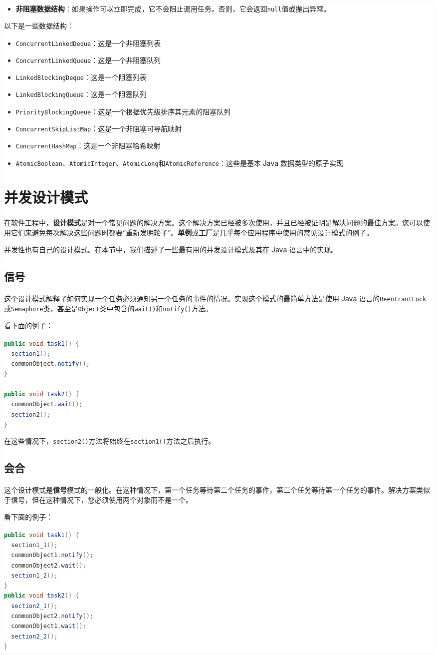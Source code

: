 +   **非阻塞数据结构**：如果操作可以立即完成，它不会阻止调用任务。否则，它会返回`null`值或抛出异常。

以下是一些数据结构：

+   `ConcurrentLinkedDeque`：这是一个非阻塞列表

+   `ConcurrentLinkedQueue`：这是一个非阻塞队列

+   `LinkedBlockingDeque`：这是一个阻塞列表

+   `LinkedBlockingQueue`：这是一个阻塞队列

+   `PriorityBlockingQueue`：这是一个根据优先级排序其元素的阻塞队列

+   `ConcurrentSkipListMap`：这是一个非阻塞可导航映射

+   `ConcurrentHashMap`：这是一个非阻塞哈希映射

+   `AtomicBoolean`、`AtomicInteger`、`AtomicLong`和`AtomicReference`：这些是基本 Java 数据类型的原子实现

# 并发设计模式

在软件工程中，**设计模式**是对一个常见问题的解决方案。这个解决方案已经被多次使用，并且已经被证明是解决问题的最佳方案。您可以使用它们来避免每次解决这些问题时都要“重新发明轮子”。**单例**或**工厂**是几乎每个应用程序中使用的常见设计模式的例子。

并发性也有自己的设计模式。在本节中，我们描述了一些最有用的并发设计模式及其在 Java 语言中的实现。

## 信号

这个设计模式解释了如何实现一个任务必须通知另一个任务的事件的情况。实现这个模式的最简单方法是使用 Java 语言的`ReentrantLock`或`Semaphore`类，甚至是`Object`类中包含的`wait()`和`notify()`方法。

看下面的例子：

```java
public void task1() {
  section1();
  commonObject.notify();
}

public void task2() {
  commonObject.wait();
  section2();
}
```

在这些情况下，`section2()`方法将始终在`section1()`方法之后执行。

## 会合

这个设计模式是**信号**模式的一般化。在这种情况下，第一个任务等待第二个任务的事件，第二个任务等待第一个任务的事件。解决方案类似于信号，但在这种情况下，您必须使用两个对象而不是一个。

看下面的例子：

```java
public void task1() {
  section1_1();
  commonObject1.notify();
  commonObject2.wait();
  section1_2();
}
public void task2() {
  section2_1();
  commonObject2.notify();
  commonObject1.wait();
  section2_2();
}
```
